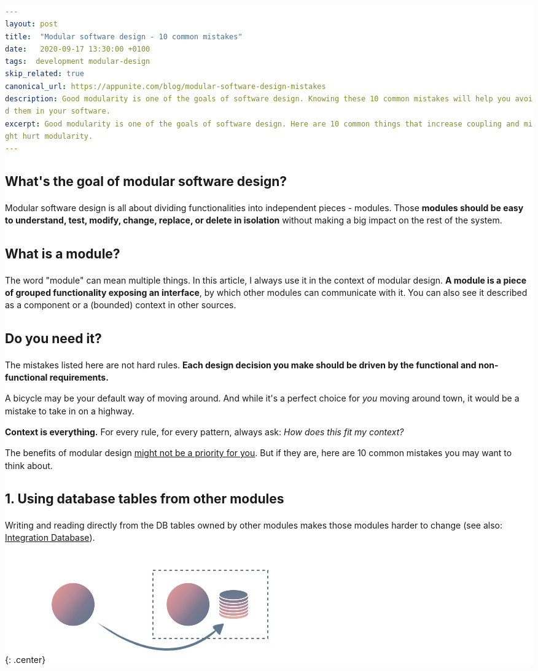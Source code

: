 ```yaml
---
layout: post
title:  "Modular software design - 10 common mistakes"
date:   2020-09-17 13:30:00 +0100
tags:  development modular-design
skip_related: true
canonical_url: https://appunite.com/blog/modular-software-design-mistakes
description: Good modularity is one of the goals of software design. Knowing these 10 common mistakes will help you avoid them in your software.
excerpt: Good modularity is one of the goals of software design. Here are 10 common things that increase coupling and might hurt modularity.
---
```


## **What's the goal of modular software design?**

Modular software design is all about dividing functionalities into independent pieces - modules. Those **modules should be easy to understand, test, modify, change, replace, or delete in isolation** without making a big impact on the rest of the system.

## **What is a module?**

The word "module" can mean multiple things. In this article, I always use it in the context of modular design. **A module is a piece of grouped functionality exposing an interface**, by which other modules can communicate with it. You can also see it described as a component or a (bounded) context in other sources.

## **Do you need it?**

The mistakes listed here are not hard rules. **Each design decision you make should be driven by the functional and non-functional requirements.**

A bicycle may be your default way of moving around. And while it's a perfect choice for *you* moving around town, it would be a mistake to take in on a highway.

**Context is everything.** For every rule, for every pattern, always ask: *How does this fit my context?*

The benefits of modular design [might not be a priority for you](https://mkaszubowski.com/2020/05/28/costs-of-modular-software-design.html). But if they are, here are 10 common mistakes you may want to think about.

## **1. Using database tables from other modules**

Writing and reading directly from the DB tables owned by other modules makes those modules harder to change (see also: [Integration Database](https://martinfowler.com/bliki/IntegrationDatabase.html)).

{: .center}
![database table from other module](/assets/img/modular-mistakes/database-tables.png)

